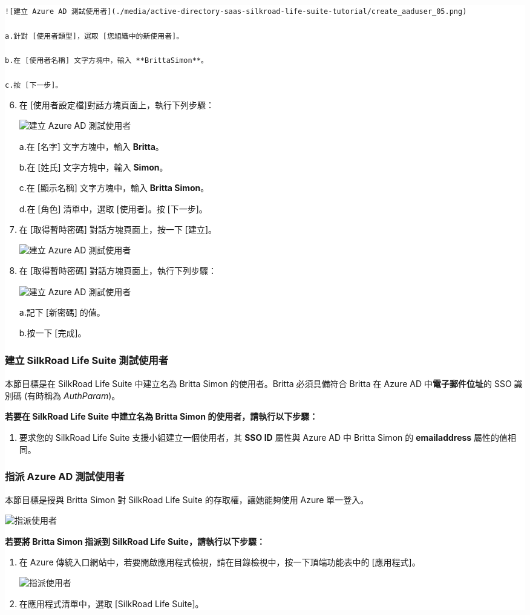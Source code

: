 	![建立 Azure AD 測試使用者](./media/active-directory-saas-silkroad-life-suite-tutorial/create_aaduser_05.png)

    a.針對 [使用者類型]，選取 [您組織中的新使用者]。

    b.在 [使用者名稱] 文字方塊中，輸入 **BrittaSimon**。

    c.按 [下一步]。

6.  在 [使用者設定檔]對話方塊頁面上，執行下列步驟：

	![建立 Azure AD 測試使用者](./media/active-directory-saas-silkroad-life-suite-tutorial/create_aaduser_06.png)
 
    a.在 [名字] 文字方塊中，輸入 **Britta**。

    b.在 [姓氏] 文字方塊中，輸入 **Simon**。

    c.在 [顯示名稱] 文字方塊中，輸入 **Britta Simon**。

    d.在 [角色] 清單中，選取 [使用者]。按 [下一步]。

7. 在 [取得暫時密碼] 對話方塊頁面上，按一下 [建立]。

	![建立 Azure AD 測試使用者](./media/active-directory-saas-silkroad-life-suite-tutorial/create_aaduser_07.png)
 
8. 在 [取得暫時密碼] 對話方塊頁面上，執行下列步驟：

	![建立 Azure AD 測試使用者](./media/active-directory-saas-silkroad-life-suite-tutorial/create_aaduser_08.png)
  
    a.記下 [新密碼] 的值。

    b.按一下 [完成]。

  
 
### 建立 SilkRoad Life Suite 測試使用者

本節目標是在 SilkRoad Life Suite 中建立名為 Britta Simon 的使用者。Britta 必須具備符合 Britta 在 Azure AD 中**電子郵件位址**的 SSO 識別碼 (有時稱為 *AuthParam*)。

**若要在 SilkRoad Life Suite 中建立名為 Britta Simon 的使用者，請執行以下步驟：**

1. 要求您的 SilkRoad Life Suite 支援小組建立一個使用者，其 **SSO ID** 屬性與 Azure AD 中 Britta Simon 的 **emailaddress** 屬性的值相同。



### 指派 Azure AD 測試使用者

本節目標是授與 Britta Simon 對 SilkRoad Life Suite 的存取權，讓她能夠使用 Azure 單一登入。

![指派使用者][200]

**若要將 Britta Simon 指派到 SilkRoad Life Suite，請執行以下步驟：**

1. 在 Azure 傳統入口網站中，若要開啟應用程式檢視，請在目錄檢視中，按一下頂端功能表中的 [應用程式]。

	![指派使用者][201]

2. 在應用程式清單中，選取 [SilkRoad Life Suite]。


[1]: ./media/active-directory-saas-silkroad-life-suite-tutorial/tutorial_general_01.png
[2]: ./media/active-directory-saas-silkroad-life-suite-tutorial/tutorial_general_02.png
[3]: ./media/active-directory-saas-silkroad-life-suite-tutorial/tutorial_general_03.png
[4]: ./media/active-directory-saas-silkroad-life-suite-tutorial/tutorial_general_04.png
[5]: ./media/active-directory-saas-silkroad-life-suite-tutorial/tutorial_silkroad_01.png
[50]: ./media/active-directory-saas-silkroad-life-suite-tutorial/tutorial_silkroad_02.png
[6]: ./media/active-directory-saas-silkroad-life-suite-tutorial/tutorial_general_05.png
[7]: ./media/active-directory-saas-silkroad-life-suite-tutorial/tutorial_silkroad_03.png
[8]: ./media/active-directory-saas-silkroad-life-suite-tutorial/tutorial_silkroad_04.png
[9]: ./media/active-directory-saas-silkroad-life-suite-tutorial/tutorial_silkroad_05.png
[10]: ./media/active-directory-saas-silkroad-life-suite-tutorial/tutorial_silkroad_06.png
[11]: ./media/active-directory-saas-silkroad-life-suite-tutorial/tutorial_silkroad_07.png
[12]: ./media/active-directory-saas-silkroad-life-suite-tutorial/tutorial_silkroad_08.png
[13]: ./media/active-directory-saas-silkroad-life-suite-tutorial/tutorial_silkroad_09.png
[14]: ./media/active-directory-saas-silkroad-life-suite-tutorial/tutorial_silkroad_10.png
[15]: ./media/active-directory-saas-silkroad-life-suite-tutorial/tutorial_silkroad_11.png
[16]: ./media/active-directory-saas-silkroad-life-suite-tutorial/tutorial_silkroad_12.png
[17]: ./media/active-directory-saas-silkroad-life-suite-tutorial/tutorial_silkroad_13.png
[18]: ./media/active-directory-saas-silkroad-life-suite-tutorial/tutorial_general_06.png
[19]: ./media/active-directory-saas-silkroad-life-suite-tutorial/tutorial_general_07.png
[20]: ./media/active-directory-saas-silkroad-life-suite-tutorial/tutorial_general_100.png
[21]: ./media/active-directory-saas-silkroad-life-suite-tutorial/tutorial_silkroad_15.png
[200]: ./media/active-directory-saas-silkroad-life-suite-tutorial/tutorial_general_200.png
[201]: ./media/active-directory-saas-silkroad-life-suite-tutorial/tutorial_general_201.png
[202]: ./media/active-directory-saas-silkroad-life-suite-tutorial/tutorial_silkroad_14.png
[203]: ./media/active-directory-saas-silkroad-life-suite-tutorial/tutorial_general_203.png
[204]: ./media/active-directory-saas-silkroad-life-suite-tutorial/tutorial_general_204.png
[205]: ./media/active-directory-saas-silkroad-life-suite-tutorial/tutorial_general_205.png
